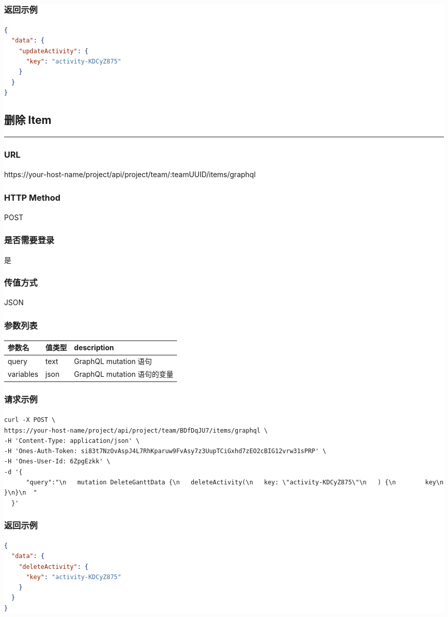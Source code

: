 ### 返回示例

```json
{
  "data": {
    "updateActivity": {
      "key": "activity-KDCyZ875"
    }
  }
}
```

## <div id="删除item">删除 Item</div>

---

### URL

https://your-host-name/project/api/project/team/:teamUUID/items/graphql

### HTTP Method

POST

### 是否需要登录

是

### 传值方式

JSON

### 参数列表

| 参数名    | 值类型 | description                 |
| :-------- | :----- | :-------------------------- |
| query     | text   | GraphQL mutation 语句       |
| variables | json   | GraphQL mutation 语句的变量 |

### 请求示例

```shell
curl -X POST \
https://your-host-name/project/api/project/team/BDfDqJU7/items/graphql \
-H 'Content-Type: application/json' \
-H 'Ones-Auth-Token: si83t7NzOvAspJ4L7RhKparuw9FvAsy7z3UupTCiGxhd7zEO2cBIG12vrw31sPRP' \
-H 'Ones-User-Id: 6ZpgEzkk' \
-d '{
      "query":"\n   mutation DeleteGanttData {\n   deleteActivity(\n   key: \"activity-KDCyZ875\"\n   ) {\n        key\n     }\n}\n  "
  }'
```

### 返回示例

```json
{
  "data": {
    "deleteActivity": {
      "key": "activity-KDCyZ875"
    }
  }
}
```
